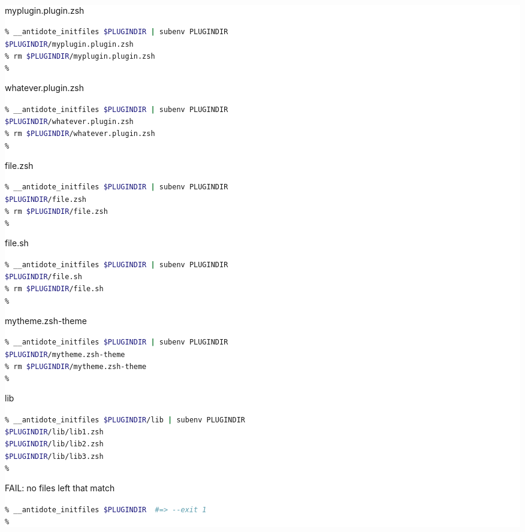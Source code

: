 myplugin.plugin.zsh

```zsh
% __antidote_initfiles $PLUGINDIR | subenv PLUGINDIR
$PLUGINDIR/myplugin.plugin.zsh
% rm $PLUGINDIR/myplugin.plugin.zsh
%
```

whatever.plugin.zsh

```zsh
% __antidote_initfiles $PLUGINDIR | subenv PLUGINDIR
$PLUGINDIR/whatever.plugin.zsh
% rm $PLUGINDIR/whatever.plugin.zsh
%
```

file.zsh

```zsh
% __antidote_initfiles $PLUGINDIR | subenv PLUGINDIR
$PLUGINDIR/file.zsh
% rm $PLUGINDIR/file.zsh
%
```

file.sh

```zsh
% __antidote_initfiles $PLUGINDIR | subenv PLUGINDIR
$PLUGINDIR/file.sh
% rm $PLUGINDIR/file.sh
%
```

mytheme.zsh-theme

```zsh
% __antidote_initfiles $PLUGINDIR | subenv PLUGINDIR
$PLUGINDIR/mytheme.zsh-theme
% rm $PLUGINDIR/mytheme.zsh-theme
%
```

lib

```zsh
% __antidote_initfiles $PLUGINDIR/lib | subenv PLUGINDIR
$PLUGINDIR/lib/lib1.zsh
$PLUGINDIR/lib/lib2.zsh
$PLUGINDIR/lib/lib3.zsh
%
```

FAIL: no files left that match

```zsh
% __antidote_initfiles $PLUGINDIR  #=> --exit 1
%
```
